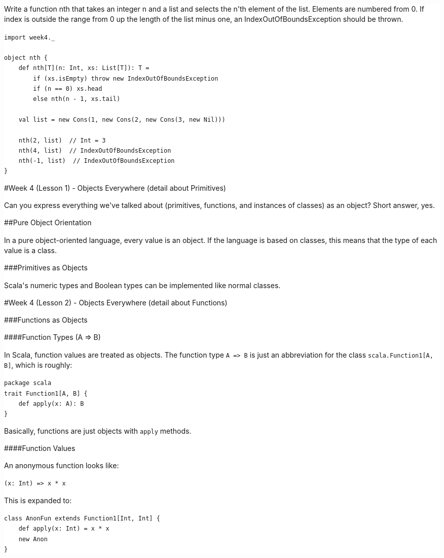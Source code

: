 Write a function nth that takes an integer n and a list and selects the n'th element of the list. Elements are numbered from 0. If index is outside the range from 0 up the length of the list minus one, an IndexOutOfBoundsException should be thrown.

    import week4._
    
    object nth {
        def nth[T](n: Int, xs: List[T]): T =
            if (xs.isEmpty) throw new IndexOutOfBoundsException
            if (n == 0) xs.head
            else nth(n - 1, xs.tail)
        
        val list = new Cons(1, new Cons(2, new Cons(3, new Nil)))
    
        nth(2, list)  // Int = 3 
        nth(4, list)  // IndexOutOfBoundsException
        nth(-1, list)  // IndexOutOfBoundsException
    }

#Week 4 (Lesson 1) - Objects Everywhere (detail about Primitives)

Can you express everything we've talked about (primitives, functions, and instances of classes) as an object? Short answer, yes.

##Pure Object Orientation

In a pure object-oriented language, every value is an object. If the language is based on classes, this means that the type of each value is a class.

###Primitives as Objects

Scala's numeric types and Boolean types can be implemented like normal classes.

#Week 4 (Lesson 2) - Objects Everywhere (detail about Functions)

###Functions as Objects

####Function Types (A => B)

In Scala, function values are treated as objects. The function type `A => B` is just an abbreviation for the class `scala.Function1[A, B]`, which is roughly:

    package scala
    trait Function1[A, B] {
        def apply(x: A): B
    }

Basically, functions are just objects with `apply` methods.

####Function Values

An anonymous function looks like:

    (x: Int) => x * x

This is expanded to:

    class AnonFun extends Function1[Int, Int] {
        def apply(x: Int) = x * x
        new Anon
    }
